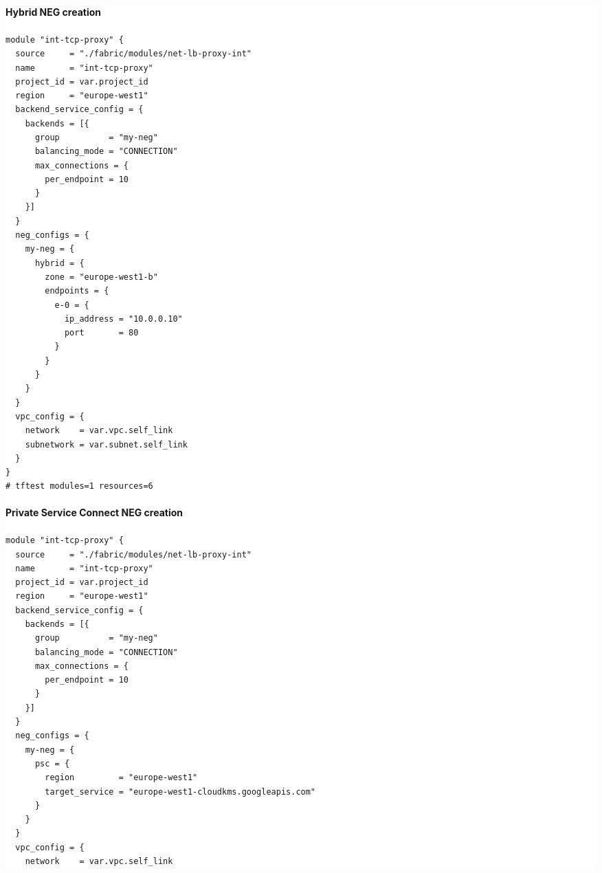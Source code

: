 #### Hybrid NEG creation

```hcl
module "int-tcp-proxy" {
  source     = "./fabric/modules/net-lb-proxy-int"
  name       = "int-tcp-proxy"
  project_id = var.project_id
  region     = "europe-west1"
  backend_service_config = {
    backends = [{
      group          = "my-neg"
      balancing_mode = "CONNECTION"
      max_connections = {
        per_endpoint = 10
      }
    }]
  }
  neg_configs = {
    my-neg = {
      hybrid = {
        zone = "europe-west1-b"
        endpoints = {
          e-0 = {
            ip_address = "10.0.0.10"
            port       = 80
          }
        }
      }
    }
  }
  vpc_config = {
    network    = var.vpc.self_link
    subnetwork = var.subnet.self_link
  }
}
# tftest modules=1 resources=6
```

#### Private Service Connect NEG creation

```hcl
module "int-tcp-proxy" {
  source     = "./fabric/modules/net-lb-proxy-int"
  name       = "int-tcp-proxy"
  project_id = var.project_id
  region     = "europe-west1"
  backend_service_config = {
    backends = [{
      group          = "my-neg"
      balancing_mode = "CONNECTION"
      max_connections = {
        per_endpoint = 10
      }
    }]
  }
  neg_configs = {
    my-neg = {
      psc = {
        region         = "europe-west1"
        target_service = "europe-west1-cloudkms.googleapis.com"
      }
    }
  }
  vpc_config = {
    network    = var.vpc.self_link
```